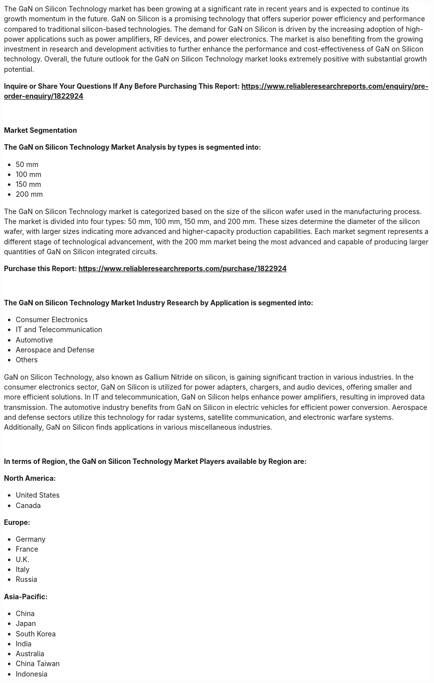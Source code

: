 <p><p>The GaN on Silicon Technology market has been growing at a significant rate in recent years and is expected to continue its growth momentum in the future. GaN on Silicon is a promising technology that offers superior power efficiency and performance compared to traditional silicon-based technologies. The demand for GaN on Silicon is driven by the increasing adoption of high-power applications such as power amplifiers, RF devices, and power electronics. The market is also benefiting from the growing investment in research and development activities to further enhance the performance and cost-effectiveness of GaN on Silicon technology. Overall, the future outlook for the GaN on Silicon Technology market looks extremely positive with substantial growth potential.</p></p>
<p><strong>Inquire or Share Your Questions If Any Before Purchasing This Report: <a href="https://www.reliableresearchreports.com/enquiry/pre-order-enquiry/1822924">https://www.reliableresearchreports.com/enquiry/pre-order-enquiry/1822924</a></strong></p>
<p>&nbsp;</p>
<p><strong>Market Segmentation</strong></p>
<p><strong>The GaN on Silicon Technology Market Analysis by types is segmented into:</strong></p>
<p><ul><li>50 mm</li><li>100 mm</li><li>150 mm</li><li>200 mm</li></ul></p>
<p><p>The GaN on Silicon Technology market is categorized based on the size of the silicon wafer used in the manufacturing process. The market is divided into four types: 50 mm, 100 mm, 150 mm, and 200 mm. These sizes determine the diameter of the silicon wafer, with larger sizes indicating more advanced and higher-capacity production capabilities. Each market segment represents a different stage of technological advancement, with the 200 mm market being the most advanced and capable of producing larger quantities of GaN on Silicon integrated circuits.</p></p>
<p><strong>Purchase this Report:&nbsp;<a href="https://www.reliableresearchreports.com/purchase/1822924">https://www.reliableresearchreports.com/purchase/1822924</a></strong></p>
<p>&nbsp;</p>
<p><strong>The GaN on Silicon Technology Market Industry Research by Application is segmented into:</strong></p>
<p><ul><li>Consumer Electronics</li><li>IT and Telecommunication</li><li>Automotive</li><li>Aerospace and Defense</li><li>Others</li></ul></p>
<p><p>GaN on Silicon Technology, also known as Gallium Nitride on silicon, is gaining significant traction in various industries. In the consumer electronics sector, GaN on Silicon is utilized for power adapters, chargers, and audio devices, offering smaller and more efficient solutions. In IT and telecommunication, GaN on Silicon helps enhance power amplifiers, resulting in improved data transmission. The automotive industry benefits from GaN on Silicon in electric vehicles for efficient power conversion. Aerospace and defense sectors utilize this technology for radar systems, satellite communication, and electronic warfare systems. Additionally, GaN on Silicon finds applications in various miscellaneous industries.</p></p>
<p>&nbsp;</p>
<p><strong>In terms of Region, the GaN on Silicon Technology Market Players available by Region are:</strong></p>
<p>
    <p> <strong> North America: </strong>
        <ul>
            <li>United States</li>
            <li>Canada</li>
        </ul>
        </p> 
    <p> <strong> Europe: </strong>
        <ul>
            <li>Germany</li>
            <li>France</li>
            <li>U.K.</li>
            <li>Italy</li>
            <li>Russia</li>
        </ul>
        </p> 
    <p> <strong> Asia-Pacific: </strong>
        <ul>
            <li>China</li>
            <li>Japan</li>
            <li>South Korea</li>
            <li>India</li>
            <li>Australia</li>
            <li>China Taiwan</li>
            <li>Indonesia</li>